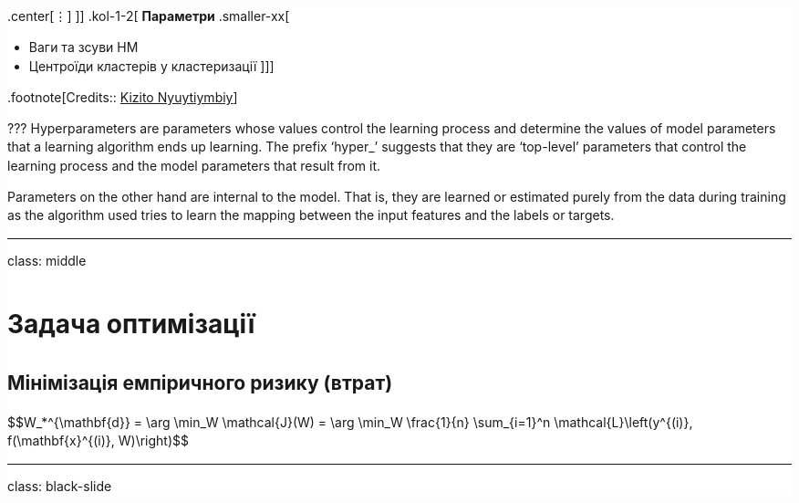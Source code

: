 .center[$\vdots$]
]]
.kol-1-2[
**Параметри**
.smaller-xx[
- Ваги та зсуви НМ
- Центроїди кластерів у кластеризації
]]]

.footnote[Credits:: [Kizito Nyuytiymbiy](https://towardsdatascience.com/parameters-and-hyperparameters-aa609601a9ac)]

???
Hyperparameters are parameters whose values control the learning process and determine the values of model parameters that a learning algorithm ends up learning. The prefix ‘hyper_’ suggests that they are ‘top-level’ parameters that control the learning process and the model parameters that result from it.

Parameters on the other hand are internal to the model. That is, they are learned or estimated purely from the data during training as the algorithm used tries to learn the mapping between the input features and the labels or targets.

---

class: middle

# Задача оптимізації

## Мінімізація емпіричного ризику (втрат)

$$W\_\*^\{\mathbf{d}} = \arg \min\_W \mathcal{J}(W) = \arg \min\_W \frac{1}{n} \sum\_{i=1}^n \mathcal{L}\left(y^{(i)}, f(\mathbf{x}^{(i)}, W)\right)$$

---

class: black-slide
